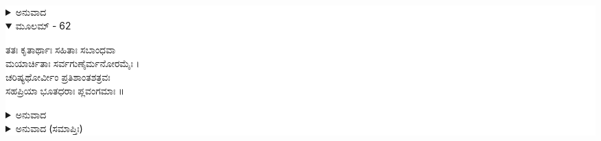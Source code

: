 <details><summary>ಅನುವಾದ</summary></details>

<details open><summary>ಮೂಲಮ್ - 62</summary>

ತತಃ ಕೃತಾರ್ಥಾಃ ಸಹಿತಾಃ ಸಬಾಂಧವಾ  
ಮಯಾರ್ಚಿತಾಃ ಸರ್ವಗುಣೈರ್ಮನೋರಮೈಃ ।  
ಚರಿಷ್ಯಥೋರ್ವೀಂ ಪ್ರತಿಶಾಂತಶತ್ರವಃ  
ಸಹಪ್ರಿಯಾ  ಭೂತಧರಾಃ  ಪ್ಲವಂಗಮಾಃ ॥
</details>

<details><summary>ಅನುವಾದ</summary></details>

<details><summary>ಅನುವಾದ (ಸಮಾಪ್ತಿಃ)</summary></details>
